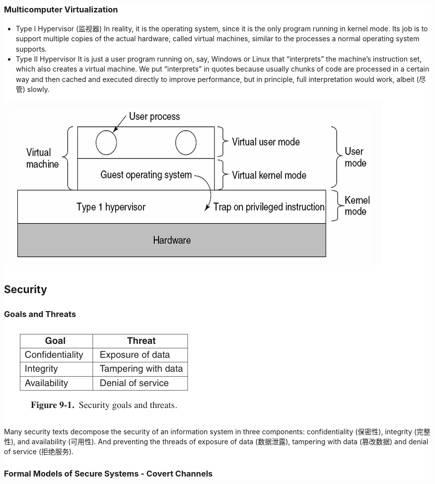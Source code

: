 ### Multicomputer Virtualization

- Type I Hypervisor (监视器)
    In reality, it is the operating system, since it is the only program running in kernel mode. Its job is to support multiple copies of the actual hardware, called virtual machines, similar to the processes a normal operating system supports.
- Type II Hypervisor
    It is just a user program running on, say, Windows or Linux that “interprets” the machine’s instruction set, which also creates a virtual machine. We put “interprets” in quotes because usually chunks of code are processed in a certain way and then cached and executed directly to improve performance, but in principle, full interpretation would work, albeit (尽管) slowly.

![illustration of type I hypervisor](./os-4/type-I-hypervisor.png)

## Security

### Goals and Threats

![conclusion](./os-4/9-1.png)

Many security texts decompose the security of an information system in three components: confidentiality (保密性), integrity (完整性), and availability (可用性). And preventing the threads of exposure of data (数据泄露), tampering with data (篡改数据) and denial of service (拒绝服务).

### Formal Models of Secure Systems - Covert Channels
